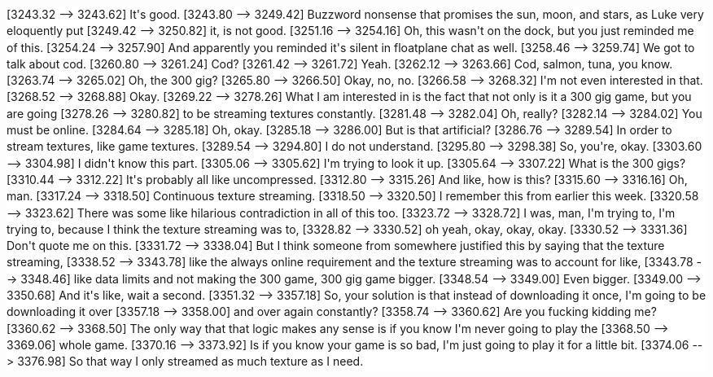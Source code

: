 [3243.32 --> 3243.62]  It's good.
[3243.80 --> 3249.42]  Buzzword nonsense that promises the sun, moon, and stars, as Luke very eloquently put
[3249.42 --> 3250.82]  it, is not good.
[3251.16 --> 3254.16]  Oh, this wasn't on the dock, but you just reminded me of this.
[3254.24 --> 3257.90]  And apparently you reminded it's silent in floatplane chat as well.
[3258.46 --> 3259.74]  We got to talk about cod.
[3260.80 --> 3261.24]  Cod?
[3261.42 --> 3261.72]  Yeah.
[3262.12 --> 3263.66]  Cod, salmon, tuna, you know.
[3263.74 --> 3265.02]  Oh, the 300 gig?
[3265.80 --> 3266.50]  Okay, no, no.
[3266.58 --> 3268.32]  I'm not even interested in that.
[3268.52 --> 3268.88]  Okay.
[3269.22 --> 3278.26]  What I am interested in is the fact that not only is it a 300 gig game, but you are going
[3278.26 --> 3280.82]  to be streaming textures constantly.
[3281.48 --> 3282.04]  Oh, really?
[3282.14 --> 3284.02]  You must be online.
[3284.64 --> 3285.18]  Oh, okay.
[3285.18 --> 3286.00]  But is that artificial?
[3286.76 --> 3289.54]  In order to stream textures, like game textures.
[3289.54 --> 3294.80]  I do not understand.
[3295.80 --> 3298.38]  So, you're, okay.
[3303.60 --> 3304.98]  I didn't know this part.
[3305.06 --> 3305.62]  I'm trying to look it up.
[3305.64 --> 3307.22]  What is the 300 gigs?
[3310.44 --> 3312.22]  It's probably all like uncompressed.
[3312.80 --> 3315.26]  And like, how is this?
[3315.60 --> 3316.16]  Oh, man.
[3317.24 --> 3318.50]  Continuous texture streaming.
[3318.50 --> 3320.50]  I remember this from earlier this week.
[3320.58 --> 3323.62]  There was some like hilarious contradiction in all of this too.
[3323.72 --> 3328.72]  I was, man, I'm trying to, I'm trying to, because I think the texture streaming was to,
[3328.82 --> 3330.52]  oh yeah, okay, okay, okay.
[3330.52 --> 3331.36]  Don't quote me on this.
[3331.72 --> 3338.04]  But I think someone from somewhere justified this by saying that the texture streaming,
[3338.52 --> 3343.78]  like the always online requirement and the texture streaming was to account for like,
[3343.78 --> 3348.46]  like data limits and not making the 300 game, 300 gig game bigger.
[3348.54 --> 3349.00]  Even bigger.
[3349.00 --> 3350.68]  And it's like, wait a second.
[3351.32 --> 3357.18]  So, your solution is that instead of downloading it once, I'm going to be downloading it over
[3357.18 --> 3358.00]  and over again constantly?
[3358.74 --> 3360.62]  Are you fucking kidding me?
[3360.62 --> 3368.50]  The only way that that logic makes any sense is if you know I'm never going to play the
[3368.50 --> 3369.06]  whole game.
[3370.16 --> 3373.92]  Is if you know your game is so bad, I'm just going to play it for a little bit.
[3374.06 --> 3376.98]  So that way I only streamed as much texture as I need.
